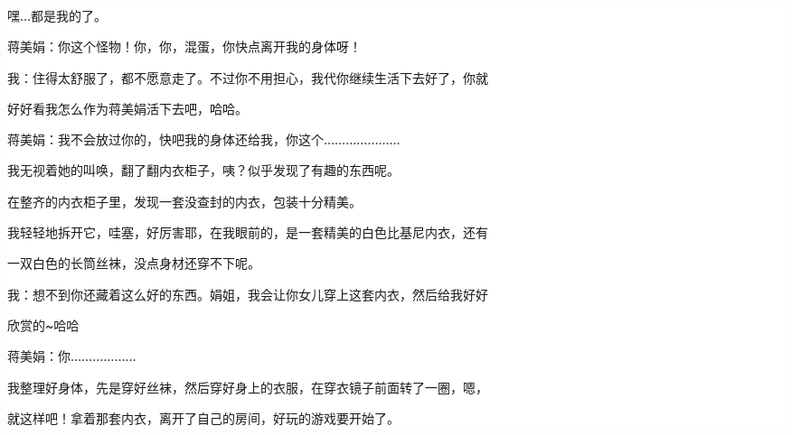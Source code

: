 嘿…都是我的了。

蒋美娟：你这个怪物！你，你，混蛋，你快点离开我的身体呀！

我：住得太舒服了，都不愿意走了。不过你不用担心，我代你继续生活下去好了，你就

好好看我怎么作为蒋美娟活下去吧，哈哈。

蒋美娟：我不会放过你的，快吧我的身体还给我，你这个…………………

我无视着她的叫唤，翻了翻内衣柜子，咦？似乎发现了有趣的东西呢。

在整齐的内衣柜子里，发现一套没查封的内衣，包装十分精美。

我轻轻地拆开它，哇塞，好厉害耶，在我眼前的，是一套精美的白色比基尼内衣，还有

一双白色的长筒丝袜，没点身材还穿不下呢。

我：想不到你还藏着这么好的东西。娟姐，我会让你女儿穿上这套内衣，然后给我好好

欣赏的~哈哈

蒋美娟：你………………

我整理好身体，先是穿好丝袜，然后穿好身上的衣服，在穿衣镜子前面转了一圈，嗯，

就这样吧！拿着那套内衣，离开了自己的房间，好玩的游戏要开始了。


